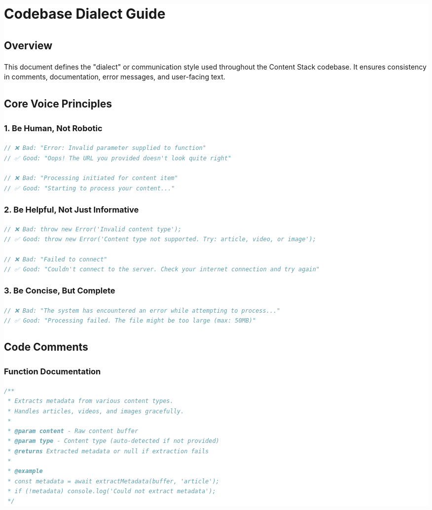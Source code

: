 # Codebase Dialect Guide

## Overview
This document defines the "dialect" or communication style used throughout the Content Stack codebase. It ensures consistency in comments, documentation, error messages, and user-facing text.

## Core Voice Principles

### 1. Be Human, Not Robotic
```typescript
// ❌ Bad: "Error: Invalid parameter supplied to function"
// ✅ Good: "Oops! The URL you provided doesn't look quite right"

// ❌ Bad: "Processing initiated for content item"
// ✅ Good: "Starting to process your content..."
```

### 2. Be Helpful, Not Just Informative
```typescript
// ❌ Bad: throw new Error('Invalid content type');
// ✅ Good: throw new Error('Content type not supported. Try: article, video, or image');

// ❌ Bad: "Failed to connect"
// ✅ Good: "Couldn't connect to the server. Check your internet connection and try again"
```

### 3. Be Concise, But Complete
```typescript
// ❌ Bad: "The system has encountered an error while attempting to process..."
// ✅ Good: "Processing failed. The file might be too large (max: 50MB)"
```

## Code Comments

### Function Documentation
```typescript
/**
 * Extracts metadata from various content types.
 * Handles articles, videos, and images gracefully.
 * 
 * @param content - Raw content buffer
 * @param type - Content type (auto-detected if not provided)
 * @returns Extracted metadata or null if extraction fails
 * 
 * @example
 * const metadata = await extractMetadata(buffer, 'article');
 * if (!metadata) console.log('Could not extract metadata');
 */
```

